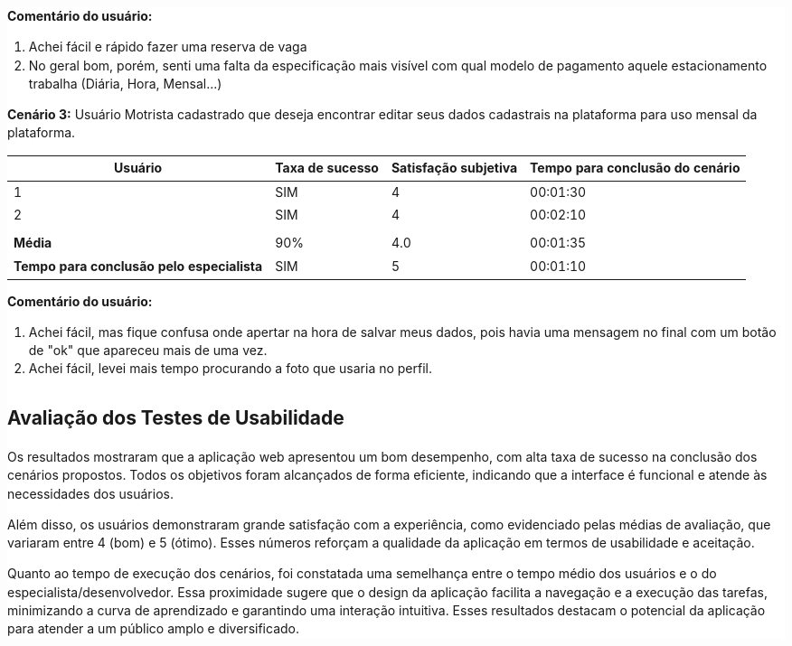 
 **Comentário do usuário:** 
1. Achei fácil e rápido fazer uma reserva de vaga
2. No geral bom, porém, senti uma falta da especificação mais visível com qual modelo de pagamento aquele estacionamento trabalha (Diária, Hora, Mensal...)


**Cenário 3:** Usuário Motrista cadastrado que deseja encontrar editar seus dados cadastrais na plataforma para uso mensal da plataforma.

| Usuário | Taxa de sucesso | Satisfação subjetiva | Tempo para conclusão do cenário |
|---------|-----------------|----------------------|---------------------------------|
| 1       | SIM             | 4                    | 00:01:30                   |
| 2       | SIM             | 4                  | 00:02:10                   |
|  |  |  |  |
| **Média**     | 90%           | 4.0                | 00:01:35                    |
| **Tempo para conclusão pelo especialista** | SIM | 5 | 00:01:10 |


**Comentário do usuário:** 
1. Achei fácil, mas fique confusa onde apertar na hora de salvar meus dados, pois havia uma mensagem no final com um botão de "ok" que apareceu mais de uma vez.
2. Achei fácil, levei mais tempo procurando a foto que usaria no perfil.


## Avaliação dos Testes de Usabilidade
   
Os resultados mostraram que a aplicação web apresentou um bom desempenho, com alta taxa de sucesso na conclusão dos cenários propostos. Todos os objetivos foram alcançados de forma eficiente, indicando que a interface é funcional e atende às necessidades dos usuários.

Além disso, os usuários demonstraram grande satisfação com a experiência, como evidenciado pelas médias de avaliação, que variaram entre 4 (bom) e 5 (ótimo). Esses números reforçam a qualidade da aplicação em termos de usabilidade e aceitação.

Quanto ao tempo de execução dos cenários, foi constatada uma semelhança entre o tempo médio dos usuários e o do especialista/desenvolvedor. Essa proximidade sugere que o design da aplicação facilita a navegação e a execução das tarefas, minimizando a curva de aprendizado e garantindo uma interação intuitiva. Esses resultados destacam o potencial da aplicação para atender a um público amplo e diversificado.



